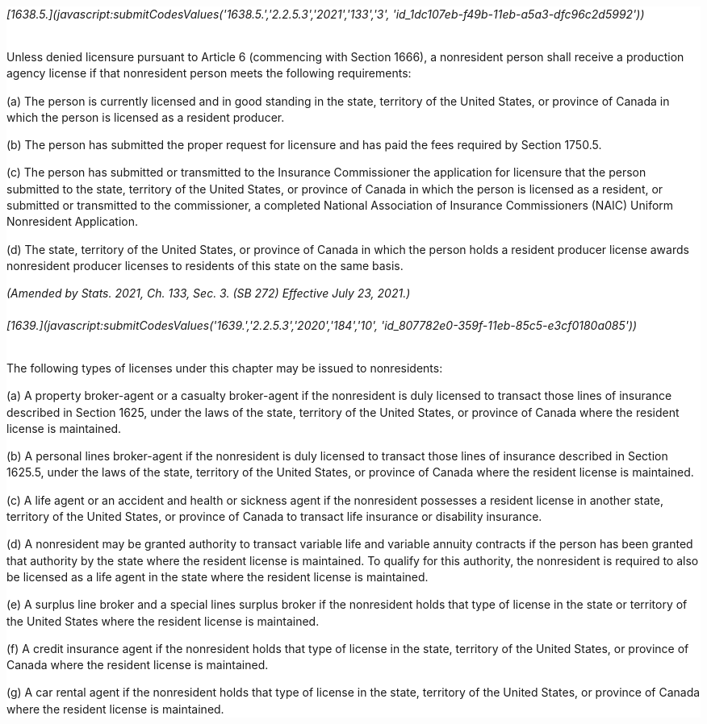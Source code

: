###### [1638.5.](javascript:submitCodesValues('1638.5.','2.2.5.3','2021','133','3', 'id_1dc107eb-f49b-11eb-a5a3-dfc96c2d5992'))

Unless denied licensure pursuant to Article 6 (commencing with Section 1666), a nonresident person shall receive a production agency license if that nonresident person meets the following requirements:

(a) The person is currently licensed and in good standing in the state, territory of the United States, or province of Canada in which the person is licensed as a resident producer.

(b) The person has submitted the proper request for licensure and has paid the fees required by Section 1750.5.

(c) The person has submitted or transmitted to the Insurance Commissioner
the application for licensure that the person submitted to the state, territory of the United States, or province of Canada in which the person is licensed as a resident, or submitted or transmitted to the commissioner, a completed National Association of Insurance Commissioners (NAIC) Uniform Nonresident Application.

(d) The state, territory of the United States, or province of
Canada in which the person holds a resident producer license awards nonresident producer licenses to residents of this state on the same basis.

*(Amended by Stats. 2021, Ch. 133, Sec. 3. (SB 272) Effective July 23, 2021.)*

###### [1639.](javascript:submitCodesValues('1639.','2.2.5.3','2020','184','10', 'id_807782e0-359f-11eb-85c5-e3cf0180a085'))

The following types of licenses under this chapter may be issued to nonresidents:

(a) A property broker-agent or a casualty broker-agent if the nonresident is duly licensed to transact those lines of insurance described in Section 1625, under the laws of the state, territory of the United States, or province of Canada where the resident license is maintained.

(b) A personal lines broker-agent if the nonresident is duly licensed to transact those lines of insurance described in Section 1625.5, under the laws of the state, territory of the United States, or province of Canada where the resident license is maintained.

(c) A life agent or an accident and health or
sickness agent if the nonresident possesses a resident license in another state, territory of the United States, or province of Canada to transact life insurance or disability insurance.

(d) A nonresident may be granted authority to transact variable life and variable annuity contracts if the person has been granted that authority by the state where the resident license is maintained. To qualify for this authority, the nonresident is required to also be licensed as a life agent in the state where the resident license is maintained.

(e) A surplus line broker and a special lines surplus broker if the nonresident holds that type of license in the state or territory of the United States where the resident license is maintained.

(f) A credit insurance agent if the nonresident holds that type of license in the state,
territory of the United States, or province of Canada where the resident license is maintained.

(g) A car rental agent if the nonresident holds that type of license in the state, territory of the United States, or province of Canada where the resident license is maintained.
